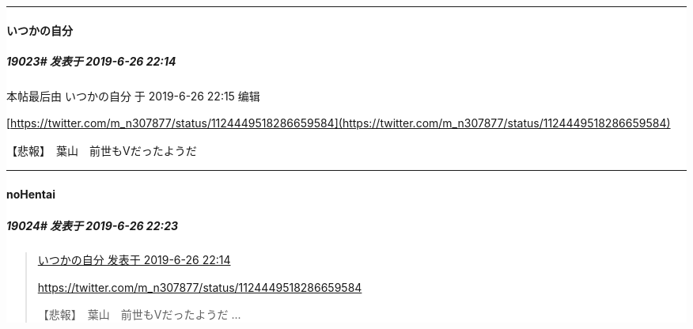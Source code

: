 


-----

####  いつかの自分  
##### 19023#       发表于 2019-6-26 22:14



 本帖最后由 いつかの自分 于 2019-6-26 22:15 编辑 

[https://twitter.com/m_n307877/status/1124449518286659584](https://twitter.com/m_n307877/status/1124449518286659584)


【悲報】　葉山　前世もVだったようだ







-----

####  noHentai  
##### 19024#       发表于 2019-6-26 22:23



<blockquote><a href="httphttps://bbs.saraba1st.com/2b/forum.php?mod=redirect&amp;goto=findpost&amp;pid=44288779&amp;ptid=1823171" target="_blank">いつかの自分 发表于 2019-6-26 22:14</a>

https://twitter.com/m_n307877/status/1124449518286659584


【悲報】　葉山　前世もVだったようだ ...</blockquote>
